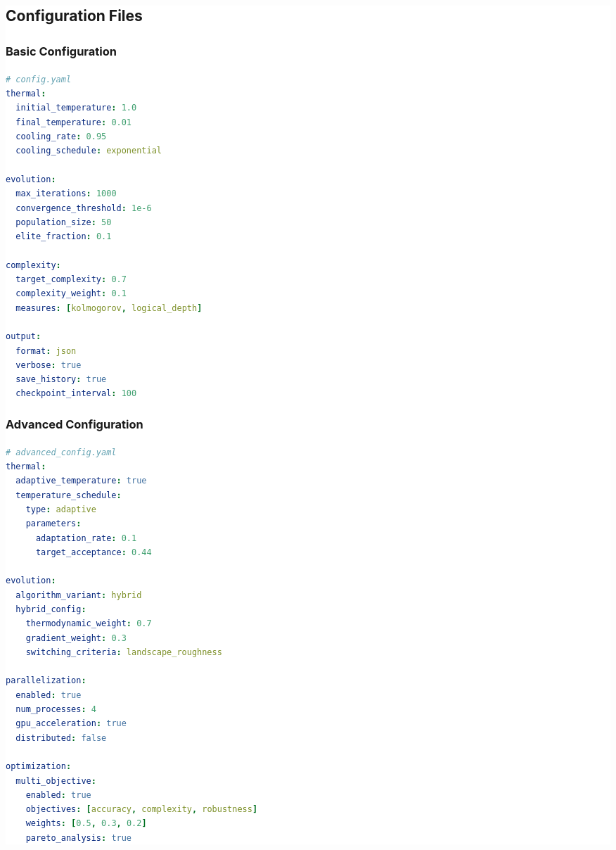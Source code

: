 ## Configuration Files

### Basic Configuration

```yaml
# config.yaml
thermal:
  initial_temperature: 1.0
  final_temperature: 0.01
  cooling_rate: 0.95
  cooling_schedule: exponential

evolution:
  max_iterations: 1000
  convergence_threshold: 1e-6
  population_size: 50
  elite_fraction: 0.1

complexity:
  target_complexity: 0.7
  complexity_weight: 0.1
  measures: [kolmogorov, logical_depth]

output:
  format: json
  verbose: true
  save_history: true
  checkpoint_interval: 100
```

### Advanced Configuration

```yaml
# advanced_config.yaml
thermal:
  adaptive_temperature: true
  temperature_schedule:
    type: adaptive
    parameters:
      adaptation_rate: 0.1
      target_acceptance: 0.44
  
evolution:
  algorithm_variant: hybrid
  hybrid_config:
    thermodynamic_weight: 0.7
    gradient_weight: 0.3
    switching_criteria: landscape_roughness
  
parallelization:
  enabled: true
  num_processes: 4
  gpu_acceleration: true
  distributed: false

optimization:
  multi_objective:
    enabled: true
    objectives: [accuracy, complexity, robustness]
    weights: [0.5, 0.3, 0.2]
    pareto_analysis: true
```
